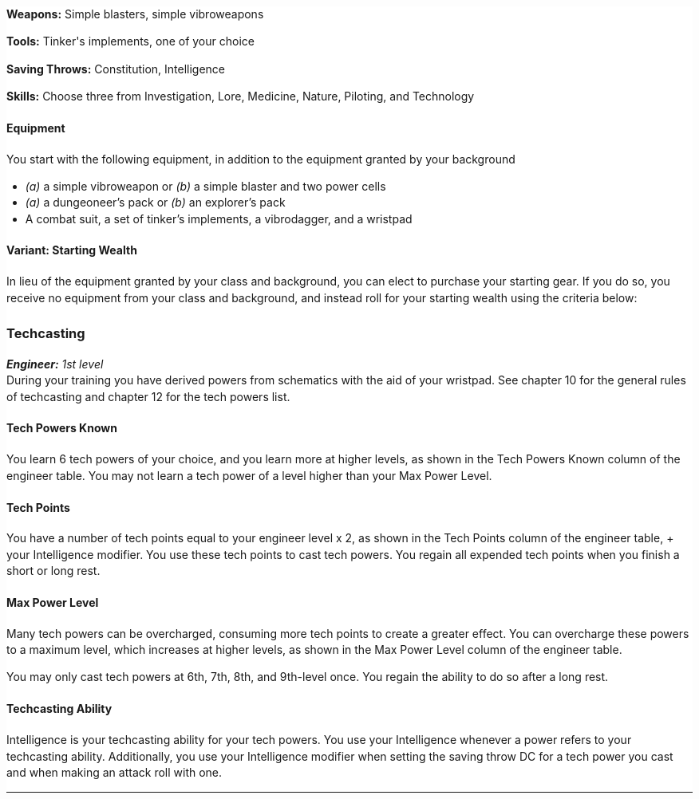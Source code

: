 **Weapons:** Simple blasters, simple vibroweapons

**Tools:** Tinker's implements, one of your choice

**Saving Throws:** Constitution, Intelligence

**Skills:** Choose three from Investigation, Lore, Medicine, Nature, Piloting, and Technology

#### Equipment

You start with the following equipment, in addition to the equipment granted by your background

-   _(a)_ a simple vibroweapon or _(b)_ a simple blaster and two power cells
-   _(a)_ a dungeoneer’s pack or _(b)_ an explorer’s pack
-   A combat suit, a set of tinker’s implements, a vibrodagger, and a wristpad

#### Variant: Starting Wealth

In lieu of the equipment granted by your class and background, you can elect to purchase your starting gear. If you do so, you receive no equipment from your class and background, and instead roll for your starting wealth using the criteria below:

  

### Techcasting

_**Engineer:** 1st level_  
During your training you have derived powers from schematics with the aid of your wristpad. See chapter 10 for the general rules of techcasting and chapter 12 for the tech powers list.

#### Tech Powers Known

You learn 6 tech powers of your choice, and you learn more at higher levels, as shown in the Tech Powers Known column of the engineer table. You may not learn a tech power of a level higher than your Max Power Level.

#### Tech Points

You have a number of tech points equal to your engineer level x 2, as shown in the Tech Points column of the engineer table, + your Intelligence modifier. You use these tech points to cast tech powers. You regain all expended tech points when you finish a short or long rest.

#### Max Power Level

Many tech powers can be overcharged, consuming more tech points to create a greater effect. You can overcharge these powers to a maximum level, which increases at higher levels, as shown in the Max Power Level column of the engineer table.

You may only cast tech powers at 6th, 7th, 8th, and 9th-level once. You regain the ability to do so after a long rest.

#### Techcasting Ability

Intelligence is your techcasting ability for your tech powers. You use your Intelligence whenever a power refers to your techcasting ability. Additionally, you use your Intelligence modifier when setting the saving throw DC for a tech power you cast and when making an attack roll with one.

___
